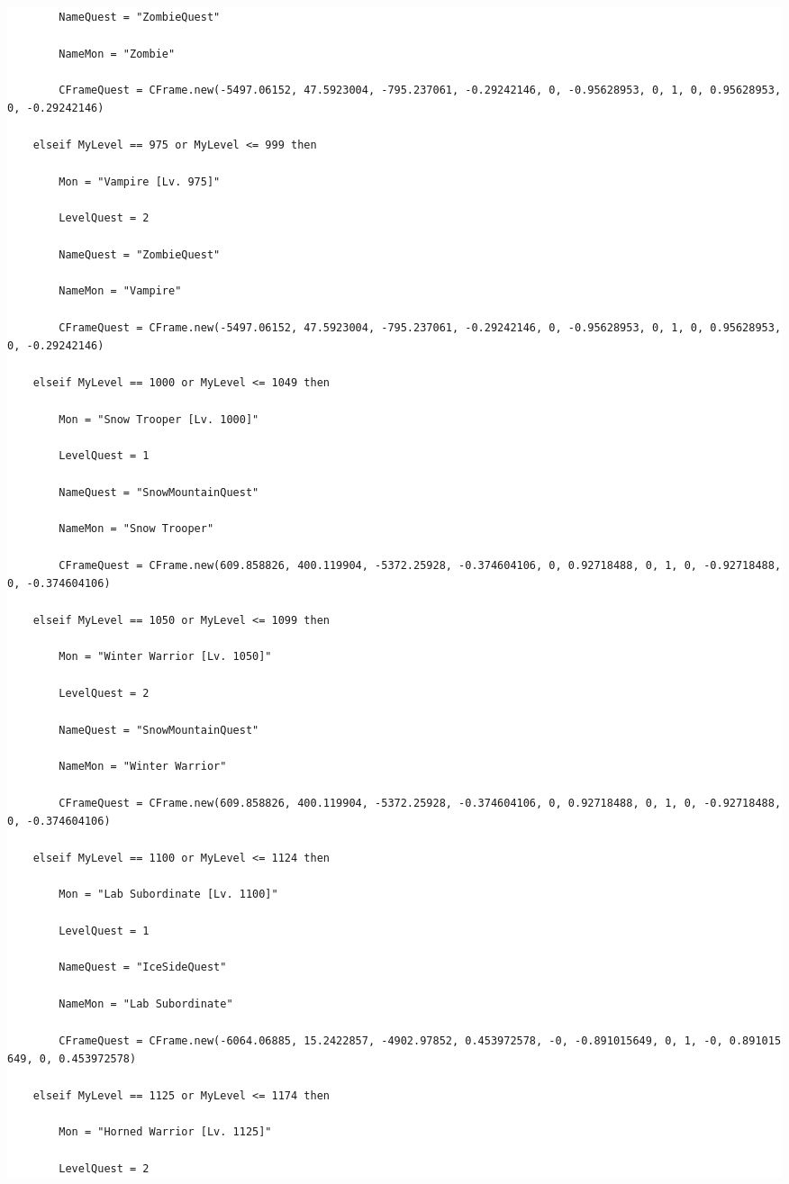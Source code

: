             NameQuest = "ZombieQuest"

            NameMon = "Zombie"

            CFrameQuest = CFrame.new(-5497.06152, 47.5923004, -795.237061, -0.29242146, 0, -0.95628953, 0, 1, 0, 0.95628953, 0, -0.29242146)

        elseif MyLevel == 975 or MyLevel <= 999 then

            Mon = "Vampire [Lv. 975]"

            LevelQuest = 2

            NameQuest = "ZombieQuest"

            NameMon = "Vampire"

            CFrameQuest = CFrame.new(-5497.06152, 47.5923004, -795.237061, -0.29242146, 0, -0.95628953, 0, 1, 0, 0.95628953, 0, -0.29242146)

        elseif MyLevel == 1000 or MyLevel <= 1049 then

            Mon = "Snow Trooper [Lv. 1000]"

            LevelQuest = 1

            NameQuest = "SnowMountainQuest"

            NameMon = "Snow Trooper"

            CFrameQuest = CFrame.new(609.858826, 400.119904, -5372.25928, -0.374604106, 0, 0.92718488, 0, 1, 0, -0.92718488, 0, -0.374604106)

        elseif MyLevel == 1050 or MyLevel <= 1099 then

            Mon = "Winter Warrior [Lv. 1050]"

            LevelQuest = 2

            NameQuest = "SnowMountainQuest"

            NameMon = "Winter Warrior"

            CFrameQuest = CFrame.new(609.858826, 400.119904, -5372.25928, -0.374604106, 0, 0.92718488, 0, 1, 0, -0.92718488, 0, -0.374604106)

        elseif MyLevel == 1100 or MyLevel <= 1124 then

            Mon = "Lab Subordinate [Lv. 1100]"

            LevelQuest = 1

            NameQuest = "IceSideQuest"

            NameMon = "Lab Subordinate"

            CFrameQuest = CFrame.new(-6064.06885, 15.2422857, -4902.97852, 0.453972578, -0, -0.891015649, 0, 1, -0, 0.891015649, 0, 0.453972578)

        elseif MyLevel == 1125 or MyLevel <= 1174 then

            Mon = "Horned Warrior [Lv. 1125]"

            LevelQuest = 2

